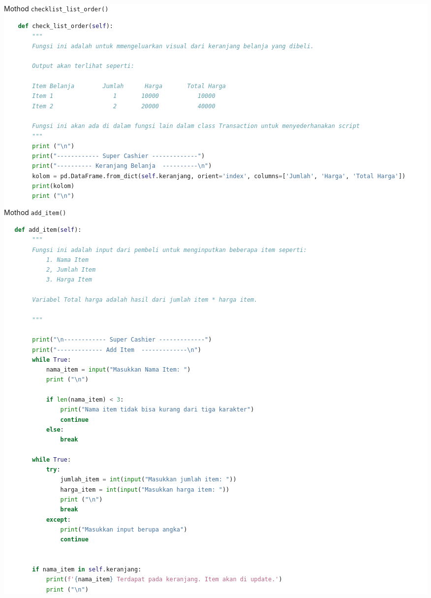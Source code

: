 
Mothod ``checklist_list_order()``
```py 
    def check_list_order(self):
        """
        Fungsi ini adalah untuk mmengeluarkan visual dari keranjang belanja yang dibeli.
        
        Output akan terlihat seperti:

        Item Belanja        Jumlah      Harga       Total Harga
        Item 1                 1       10000           10000
        Item 2                 2       20000           40000

        Fungsi ini akan ada di dalam fungsi lain dalam class Transaction untuk menyederhanakan script
        """
        print ("\n")
        print("------------ Super Cashier -------------")
        print("---------- Keranjang Belanja  ----------\n")
        kolom = pd.DataFrame.from_dict(self.keranjang, orient='index', columns=['Jumlah', 'Harga', 'Total Harga'])
        print(kolom)
        print ("\n")
```

Mothod ``add_item()``
```py 
   def add_item(self):
        """
        Fungsi ini adalah input dari pembeli untuk menginputkan beberapa item seperti:
            1. Nama Item
            2, Jumlah Item
            3. Harga Item
        
        Variabel Total harga adalah hasil dari jumlah item * harga item.

        """

        print("\n------------ Super Cashier -------------")
        print("------------- Add Item  -------------\n")
        while True:
            nama_item = input("Masukkan Nama Item: ")
            print ("\n")

            if len(nama_item) < 3:
                print("Nama item tidak bisa kurang dari tiga karakter")
                continue
            else:
                break

        while True:
            try:
                jumlah_item = int(input("Masukkan jumlah item: "))
                harga_item = int(input("Masukkan harga item: "))
                print ("\n")
                break 
            except:
                print("Masukkan input berupa angka")
                continue


        if nama_item in self.keranjang:
            print(f'{nama_item} Terdapat pada keranjang. Item akan di update.')
            print ("\n")

```